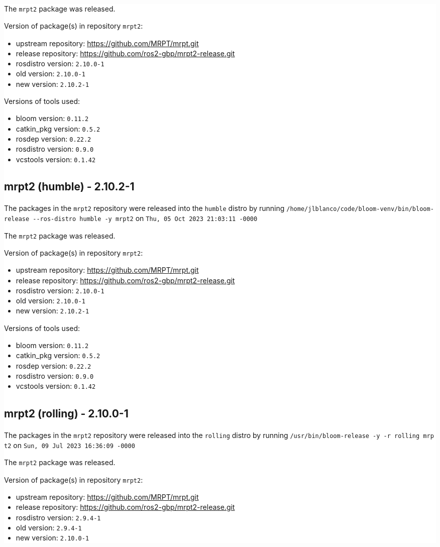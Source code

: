 The `mrpt2` package was released.

Version of package(s) in repository `mrpt2`:

- upstream repository: https://github.com/MRPT/mrpt.git
- release repository: https://github.com/ros2-gbp/mrpt2-release.git
- rosdistro version: `2.10.0-1`
- old version: `2.10.0-1`
- new version: `2.10.2-1`

Versions of tools used:

- bloom version: `0.11.2`
- catkin_pkg version: `0.5.2`
- rosdep version: `0.22.2`
- rosdistro version: `0.9.0`
- vcstools version: `0.1.42`


## mrpt2 (humble) - 2.10.2-1

The packages in the `mrpt2` repository were released into the `humble` distro by running `/home/jlblanco/code/bloom-venv/bin/bloom-release --ros-distro humble -y mrpt2` on `Thu, 05 Oct 2023 21:03:11 -0000`

The `mrpt2` package was released.

Version of package(s) in repository `mrpt2`:

- upstream repository: https://github.com/MRPT/mrpt.git
- release repository: https://github.com/ros2-gbp/mrpt2-release.git
- rosdistro version: `2.10.0-1`
- old version: `2.10.0-1`
- new version: `2.10.2-1`

Versions of tools used:

- bloom version: `0.11.2`
- catkin_pkg version: `0.5.2`
- rosdep version: `0.22.2`
- rosdistro version: `0.9.0`
- vcstools version: `0.1.42`


## mrpt2 (rolling) - 2.10.0-1

The packages in the `mrpt2` repository were released into the `rolling` distro by running `/usr/bin/bloom-release -y -r rolling mrpt2` on `Sun, 09 Jul 2023 16:36:09 -0000`

The `mrpt2` package was released.

Version of package(s) in repository `mrpt2`:

- upstream repository: https://github.com/MRPT/mrpt.git
- release repository: https://github.com/ros2-gbp/mrpt2-release.git
- rosdistro version: `2.9.4-1`
- old version: `2.9.4-1`
- new version: `2.10.0-1`
